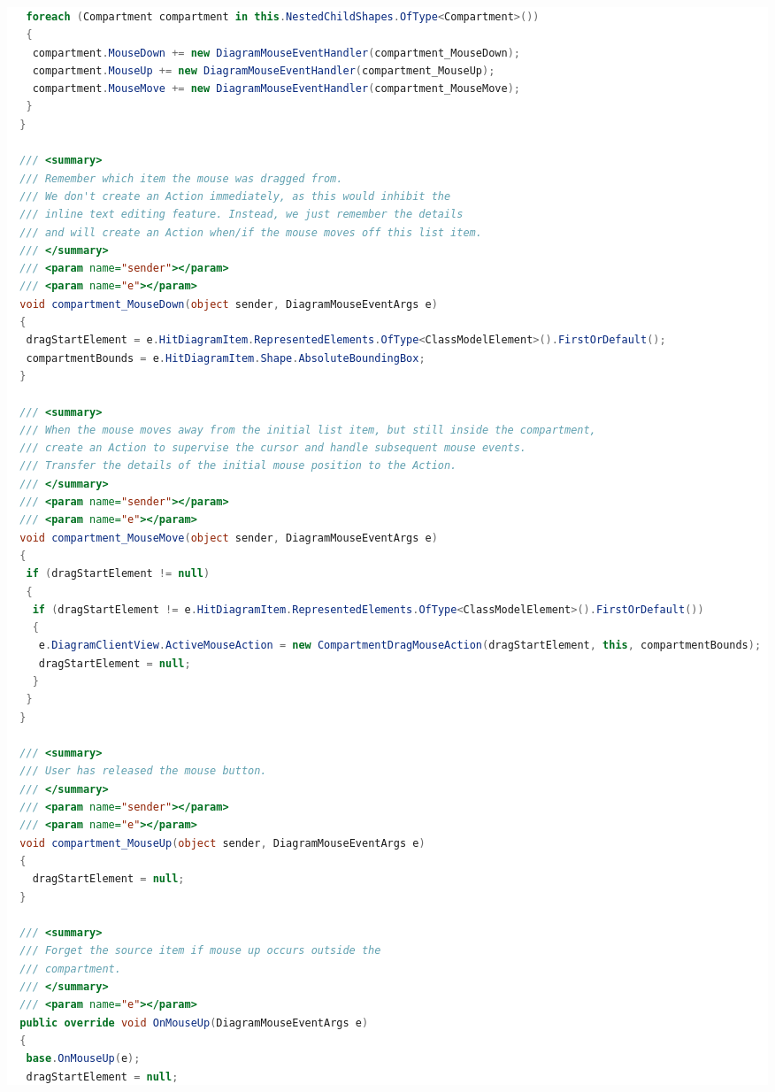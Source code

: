 ```c#  
   foreach (Compartment compartment in this.NestedChildShapes.OfType<Compartment>())  
   {  
    compartment.MouseDown += new DiagramMouseEventHandler(compartment_MouseDown);  
    compartment.MouseUp += new DiagramMouseEventHandler(compartment_MouseUp);  
    compartment.MouseMove += new DiagramMouseEventHandler(compartment_MouseMove);  
   }  
  }  
  
  /// <summary>  
  /// Remember which item the mouse was dragged from.  
  /// We don't create an Action immediately, as this would inhibit the  
  /// inline text editing feature. Instead, we just remember the details  
  /// and will create an Action when/if the mouse moves off this list item.  
  /// </summary>  
  /// <param name="sender"></param>  
  /// <param name="e"></param>  
  void compartment_MouseDown(object sender, DiagramMouseEventArgs e)  
  {  
   dragStartElement = e.HitDiagramItem.RepresentedElements.OfType<ClassModelElement>().FirstOrDefault();  
   compartmentBounds = e.HitDiagramItem.Shape.AbsoluteBoundingBox;  
  }  
  
  /// <summary>  
  /// When the mouse moves away from the initial list item, but still inside the compartment,  
  /// create an Action to supervise the cursor and handle subsequent mouse events.  
  /// Transfer the details of the initial mouse position to the Action.  
  /// </summary>  
  /// <param name="sender"></param>  
  /// <param name="e"></param>  
  void compartment_MouseMove(object sender, DiagramMouseEventArgs e)  
  {  
   if (dragStartElement != null)  
   {  
    if (dragStartElement != e.HitDiagramItem.RepresentedElements.OfType<ClassModelElement>().FirstOrDefault())  
    {  
     e.DiagramClientView.ActiveMouseAction = new CompartmentDragMouseAction(dragStartElement, this, compartmentBounds);  
     dragStartElement = null;  
    }  
   }  
  }  
  
  /// <summary>  
  /// User has released the mouse button.   
  /// </summary>  
  /// <param name="sender"></param>  
  /// <param name="e"></param>  
  void compartment_MouseUp(object sender, DiagramMouseEventArgs e)  
  {  
    dragStartElement = null;  
  }  
  
  /// <summary>  
  /// Forget the source item if mouse up occurs outside the  
  /// compartment.  
  /// </summary>  
  /// <param name="e"></param>  
  public override void OnMouseUp(DiagramMouseEventArgs e)  
  {  
   base.OnMouseUp(e);  
   dragStartElement = null;  
```